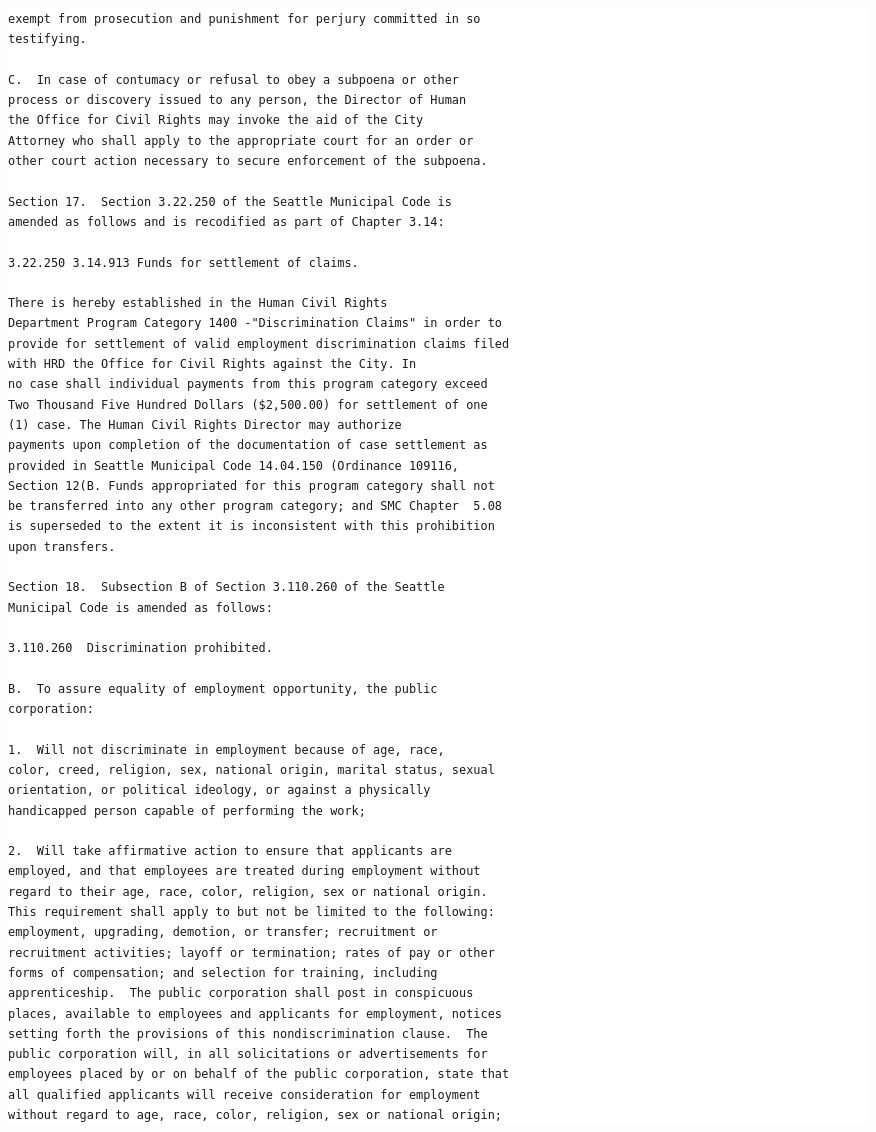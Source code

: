     exempt from prosecution and punishment for perjury committed in so  
    testifying.  
  
    C.  In case of contumacy or refusal to obey a subpoena or other  
    process or discovery issued to any person, the Director of Human  
    the Office for Civil Rights may invoke the aid of the City  
    Attorney who shall apply to the appropriate court for an order or  
    other court action necessary to secure enforcement of the subpoena.  
  
    Section 17.  Section 3.22.250 of the Seattle Municipal Code is  
    amended as follows and is recodified as part of Chapter 3.14:  
  
    3.22.250 3.14.913 Funds for settlement of claims.  
  
    There is hereby established in the Human Civil Rights  
    Department Program Category 1400 -"Discrimination Claims" in order to  
    provide for settlement of valid employment discrimination claims filed  
    with HRD the Office for Civil Rights against the City. In  
    no case shall individual payments from this program category exceed  
    Two Thousand Five Hundred Dollars ($2,500.00) for settlement of one  
    (1) case. The Human Civil Rights Director may authorize  
    payments upon completion of the documentation of case settlement as  
    provided in Seattle Municipal Code 14.04.150 (Ordinance 109116,  
    Section 12(B. Funds appropriated for this program category shall not  
    be transferred into any other program category; and SMC Chapter  5.08  
    is superseded to the extent it is inconsistent with this prohibition  
    upon transfers.  
  
    Section 18.  Subsection B of Section 3.110.260 of the Seattle  
    Municipal Code is amended as follows:  
  
    3.110.260  Discrimination prohibited.  
  
    B.  To assure equality of employment opportunity, the public  
    corporation:  
  
    1.  Will not discriminate in employment because of age, race,  
    color, creed, religion, sex, national origin, marital status, sexual  
    orientation, or political ideology, or against a physically  
    handicapped person capable of performing the work;  
  
    2.  Will take affirmative action to ensure that applicants are  
    employed, and that employees are treated during employment without  
    regard to their age, race, color, religion, sex or national origin.  
    This requirement shall apply to but not be limited to the following:  
    employment, upgrading, demotion, or transfer; recruitment or  
    recruitment activities; layoff or termination; rates of pay or other  
    forms of compensation; and selection for training, including  
    apprenticeship.  The public corporation shall post in conspicuous  
    places, available to employees and applicants for employment, notices  
    setting forth the provisions of this nondiscrimination clause.  The  
    public corporation will, in all solicitations or advertisements for  
    employees placed by or on behalf of the public corporation, state that  
    all qualified applicants will receive consideration for employment  
    without regard to age, race, color, religion, sex or national origin;  
  
